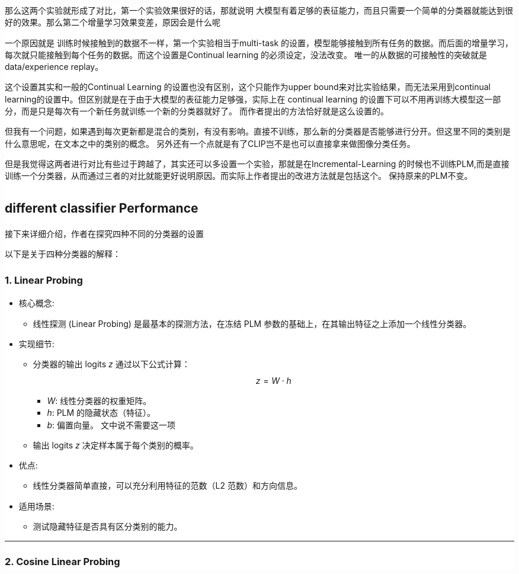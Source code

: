 那么这两个实验就形成了对比，第一个实验效果很好的话，那就说明 大模型有着足够的表征能力，而且只需要一个简单的分类器就能达到很好的效果。那么第二个增量学习效果变差，原因会是什么呢

一个原因就是 训练时候接触到的数据不一样，第一个实验相当于multi-task 的设置，模型能够接触到所有任务的数据。而后面的增量学习，每次就只能接触到每个任务的数据。而这个设置是Continual learning 的必须设定，没法改变。 唯一的从数据的可接触性的突破就是 data/experience replay。





这个设置其实和一般的Continual Learning 的设置也没有区别，这个只能作为upper bound来对比实验结果，而无法采用到continual learning的设置中。但区别就是在于由于大模型的表征能力足够强，实际上在 continual learning 的设置下可以不用再训练大模型这一部分，而是只是每次有一个新任务就训练一个新的分类器就好了。 而作者提出的方法恰好就是这么设置的。 

但我有一个问题，如果遇到每次更新都是混合的类别，有没有影响。直接不训练，那么新的分类器是否能够进行分开。但这里不同的类别是什么意思呢，在文本之中的类别的概念。
另外还有一个点就是有了CLIP岂不是也可以直接拿来做图像分类任务。



但是我觉得这两者进行对比有些过于跨越了，其实还可以多设置一个实验，那就是在Incremental-Learning 的时候也不训练PLM,而是直接训练一个分类器，从而通过三者的对比就能更好说明原因。而实际上作者提出的改进方法就是包括这个。 保持原来的PLM不变。



##  different classifier Performance

接下来详细介绍，作者在探究四种不同的分类器的设置



以下是关于四种分类器的解释：

### **1. Linear Probing**

- 核心概念:

  - 线性探测 (Linear Probing) 是最基本的探测方法，在冻结 PLM 参数的基础上，在其输出特征之上添加一个线性分类器。

- 实现细节:

  - 分类器的输出 logits $z$ 通过以下公式计算：
    $$
    z= W \cdot h 
    $$
    

    - $W$: 线性分类器的权重矩阵。
    - $h$: PLM 的隐藏状态（特征）。
    - $b$: 偏置向量。 文中说不需要这一项

  - 输出 logits $z$ 决定样本属于每个类别的概率。

- 优点:

  - 线性分类器简单直接，可以充分利用特征的范数（L2 范数）和方向信息。

- 适用场景:

  - 测试隐藏特征是否具有区分类别的能力。

------

### **2. Cosine Linear Probing**
